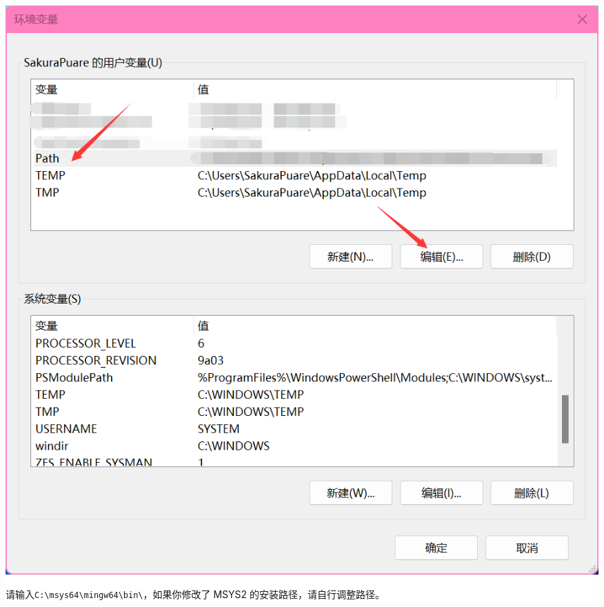 ![image-20221210224923809](./assets/image-20221210224923809.png)

请输入`C:\msys64\mingw64\bin\`，如果你修改了 MSYS2 的安装路径，请自行调整路径。
